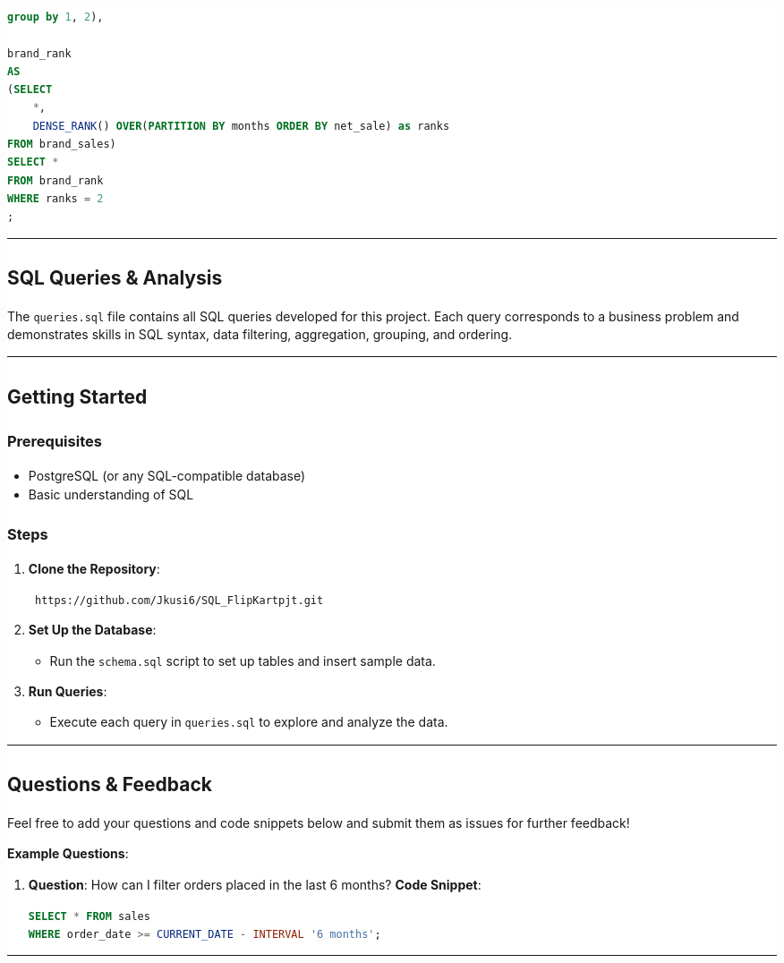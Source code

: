 ```sql
group by 1, 2),

brand_rank
AS
(SELECT
	*,
	DENSE_RANK() OVER(PARTITION BY months ORDER BY net_sale) as ranks
FROM brand_sales)
SELECT *
FROM brand_rank 
WHERE ranks = 2
;
```
   
---

## SQL Queries & Analysis

The `queries.sql` file contains all SQL queries developed for this project. Each query corresponds to a business problem and demonstrates skills in SQL syntax, data filtering, aggregation, grouping, and ordering.

---

## Getting Started

### Prerequisites
- PostgreSQL (or any SQL-compatible database)
- Basic understanding of SQL

### Steps
1. **Clone the Repository**:
   ```bash
	https://github.com/Jkusi6/SQL_FlipKartpjt.git
   ```
2. **Set Up the Database**:
   - Run the `schema.sql` script to set up tables and insert sample data.

3. **Run Queries**:
   - Execute each query in `queries.sql` to explore and analyze the data.

---

## Questions & Feedback

Feel free to add your questions and code snippets below and submit them as issues for further feedback!

**Example Questions**:
1. **Question**: How can I filter orders placed in the last 6 months?
   **Code Snippet**:
   ```sql
   SELECT * FROM sales
   WHERE order_date >= CURRENT_DATE - INTERVAL '6 months';
   ```

---